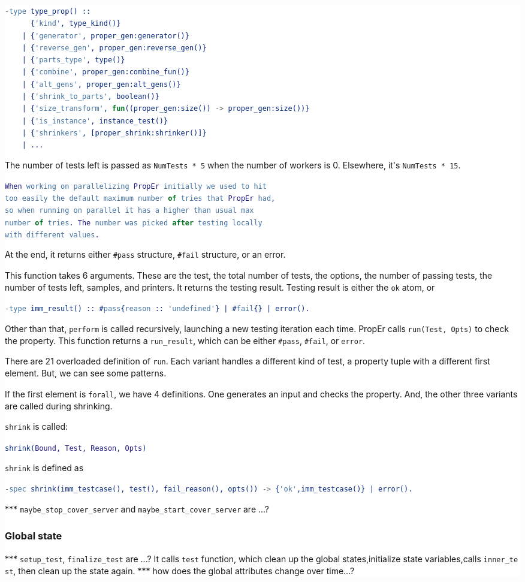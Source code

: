 ```erlang
-type type_prop() ::
      {'kind', type_kind()}
    | {'generator', proper_gen:generator()}
    | {'reverse_gen', proper_gen:reverse_gen()}
    | {'parts_type', type()}
    | {'combine', proper_gen:combine_fun()}
    | {'alt_gens', proper_gen:alt_gens()}
    | {'shrink_to_parts', boolean()}
    | {'size_transform', fun((proper_gen:size()) -> proper_gen:size())}
    | {'is_instance', instance_test()}
    | {'shrinkers', [proper_shrink:shrinker()]}
    | ...
```

The number of tests left is passed as `NumTests * 5` when the number of workers is 0.
Elsewhere, it's `NumTests * 15`.
```erlang
When working on parallelizing PropEr initially we used to hit
too easily the default maximum number of tries that PropEr had,
so when running on parallel it has a higher than usual max
number of tries. The number was picked after testing locally
with different values.
```
At the end, it returns either `#pass` structure, `#fail` structure, or an error.


This function takes 6 arguments.
These are the test, the total number of tests, the options, the number of passing tests,
the number of tests left, samples, and printers.
It returns the testing result.
Testing result is either the `ok` atom, or
```erlang
-type imm_result() :: #pass{reason :: 'undefined'} | #fail{} | error().
```
Other than that, `perform` is called recursively, launching a new testing iteration each time.
PropEr calls `run(Test, Opts)` to check the property.
This function returns a `run_result`, which can be either `#pass`, `#fail`, or `error`.


There are 21 overloaded definition of `run`.
Each variant handles a different kind of test,
a property tuple with a different first element.
But, we can see some patterns.

If the first element is `forall`, we have 4 definitions.
One generates an input and checks the property.
And, the other three variants are called during shrinking.

`shrink` is called:
```erlang
shrink(Bound, Test, Reason, Opts) 
```
`shrink` is defined as
```erlang
-spec shrink(imm_testcase(), test(), fail_reason(), opts()) -> {'ok',imm_testcase()} | error().

```
*** `maybe_stop_cover_server` and `maybe_start_cover_server` are ...?
### Global state
*** `setup_test`, `finalize_test` are ...?
It calls `test` function, which clean up the global states,initialize state variables,calls `inner_test`, then clean up the state again.
*** how does the global attributes change over time...?
